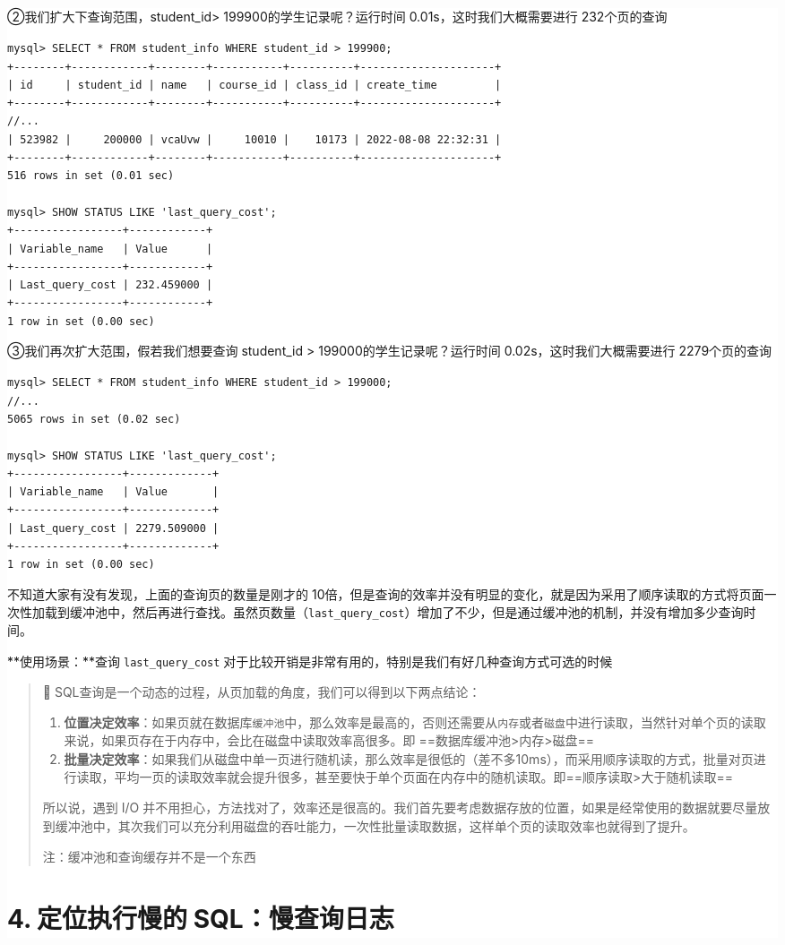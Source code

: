 ②我们扩大下查询范围，student_id> 199900的学生记录呢？运行时间 0.01s，这时我们大概需要进行 232个页的查询

```mysql
mysql> SELECT * FROM student_info WHERE student_id > 199900;
+--------+------------+--------+-----------+----------+---------------------+
| id     | student_id | name   | course_id | class_id | create_time         |
+--------+------------+--------+-----------+----------+---------------------+
//...
| 523982 |     200000 | vcaUvw |     10010 |    10173 | 2022-08-08 22:32:31 |
+--------+------------+--------+-----------+----------+---------------------+
516 rows in set (0.01 sec)

mysql> SHOW STATUS LIKE 'last_query_cost';
+-----------------+------------+
| Variable_name   | Value      |
+-----------------+------------+
| Last_query_cost | 232.459000 |
+-----------------+------------+
1 row in set (0.00 sec)
```

③我们再次扩大范围，假若我们想要查询 student_id > 199000的学生记录呢？运行时间 0.02s，这时我们大概需要进行 2279个页的查询

```mysql
mysql> SELECT * FROM student_info WHERE student_id > 199000;
//...
5065 rows in set (0.02 sec)

mysql> SHOW STATUS LIKE 'last_query_cost';
+-----------------+-------------+
| Variable_name   | Value       |
+-----------------+-------------+
| Last_query_cost | 2279.509000 |
+-----------------+-------------+
1 row in set (0.00 sec)
```

不知道大家有没有发现，上面的查询页的数量是刚才的 10倍，但是查询的效率并没有明显的变化，就是因为采用了顺序读取的方式将页面一次性加载到缓冲池中，然后再进行查找。虽然页数量（`last_query_cost`）增加了不少，但是通过缓冲池的机制，并没有增加多少查询时间。

**使用场景：**查询 `last_query_cost` 对于比较开销是非常有用的，特别是我们有好几种查询方式可选的时候

> 🎈 SQL查询是一个动态的过程，从页加载的角度，我们可以得到以下两点结论：
>
> 1. **位置决定效率**：如果页就在数据库`缓冲池`中，那么效率是最高的，否则还需要从`内存`或者`磁盘`中进行读取，当然针对单个页的读取来说，如果页存在于内存中，会比在磁盘中读取效率高很多。即 ==数据库缓冲池>内存>磁盘==
> 2. **批量决定效率**：如果我们从磁盘中单一页进行随机读，那么效率是很低的（差不多10ms），而采用顺序读取的方式，批量对页进行读取，平均一页的读取效率就会提升很多，甚至要快于单个页面在内存中的随机读取。即==顺序读取>大于随机读取==
>
> 所以说，遇到 I/O 并不用担心，方法找对了，效率还是很高的。我们首先要考虑数据存放的位置，如果是经常使用的数据就要尽量放到缓冲池中，其次我们可以充分利用磁盘的吞吐能力，一次性批量读取数据，这样单个页的读取效率也就得到了提升。
>
> 注：缓冲池和查询缓存并不是一个东西

# 4. 定位执行慢的 SQL：慢查询日志

